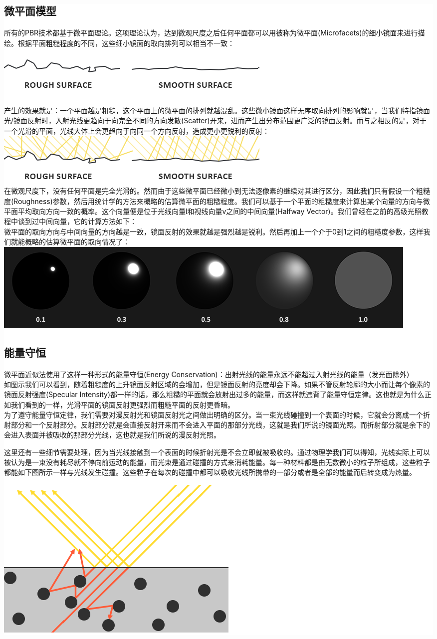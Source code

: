 ## 微平面模型

所有的PBR技术都基于微平面理论。这项理论认为，达到微观尺度之后任何平面都可以用被称为微平面(Microfacets)的细小镜面来进行描绘。根据平面粗糙程度的不同，这些细小镜面的取向排列可以相当不一致：
![图片](..\assets\img\opengl\microfacets.png)  

产生的效果就是：一个平面越是粗糙，这个平面上的微平面的排列就越混乱。这些微小镜面这样无序取向排列的影响就是，当我们特指镜面光/镜面反射时，入射光线更趋向于向完全不同的方向发散(Scatter)开来，进而产生出分布范围更广泛的镜面反射。而与之相反的是，对于一个光滑的平面，光线大体上会更趋向于向同一个方向反射，造成更小更锐利的反射：
![图片](..\assets\img\opengl\microfacets_light_rays.png)  
在微观尺度下，没有任何平面是完全光滑的。然而由于这些微平面已经微小到无法逐像素的继续对其进行区分，因此我们只有假设一个粗糙度(Roughness)参数，然后用统计学的方法来概略的估算微平面的粗糙程度。我们可以基于一个平面的粗糙度来计算出某个向量的方向与微平面平均取向方向一致的概率。这个向量便是位于光线向量l和视线向量v之间的中间向量(Halfway Vector)。我们曾经在之前的高级光照教程中谈到过中间向量，它的计算方法如下：  
微平面的取向方向与中间向量的方向越是一致，镜面反射的效果就越是强烈越是锐利。然后再加上一个介于0到1之间的粗糙度参数，这样我们就能概略的估算微平面的取向情况了：  
![图片](..\assets\img\opengl\ndf.png)  

## 能量守恒
微平面近似法使用了这样一种形式的能量守恒(Energy Conservation)：出射光线的能量永远不能超过入射光线的能量（发光面除外）  
如图示我们可以看到，随着粗糙度的上升镜面反射区域的会增加，但是镜面反射的亮度却会下降。如果不管反射轮廓的大小而让每个像素的镜面反射强度(Specular Intensity)都一样的话，那么粗糙的平面就会放射出过多的能量，而这样就违背了能量守恒定律。这也就是为什么正如我们看到的一样，光滑平面的镜面反射更强烈而粗糙平面的反射更昏暗。  
为了遵守能量守恒定律，我们需要对漫反射光和镜面反射光之间做出明确的区分。当一束光线碰撞到一个表面的时候，它就会分离成一个折射部分和一个反射部分。反射部分就是会直接反射开来而不会进入平面的那部分光线，这就是我们所说的镜面光照。而折射部分就是余下的会进入表面并被吸收的那部分光线，这也就是我们所说的漫反射光照。  

这里还有一些细节需要处理，因为当光线接触到一个表面的时候折射光是不会立即就被吸收的。通过物理学我们可以得知，光线实际上可以被认为是一束没有耗尽就不停向前运动的能量，而光束是通过碰撞的方式来消耗能量。每一种材料都是由无数微小的粒子所组成，这些粒子都能如下图所示一样与光线发生碰撞。这些粒子在每次的碰撞中都可以吸收光线所携带的一部分或者是全部的能量而后转变成为热量。

![图片](..\assets\img\opengl\surface_reaction.png)  

